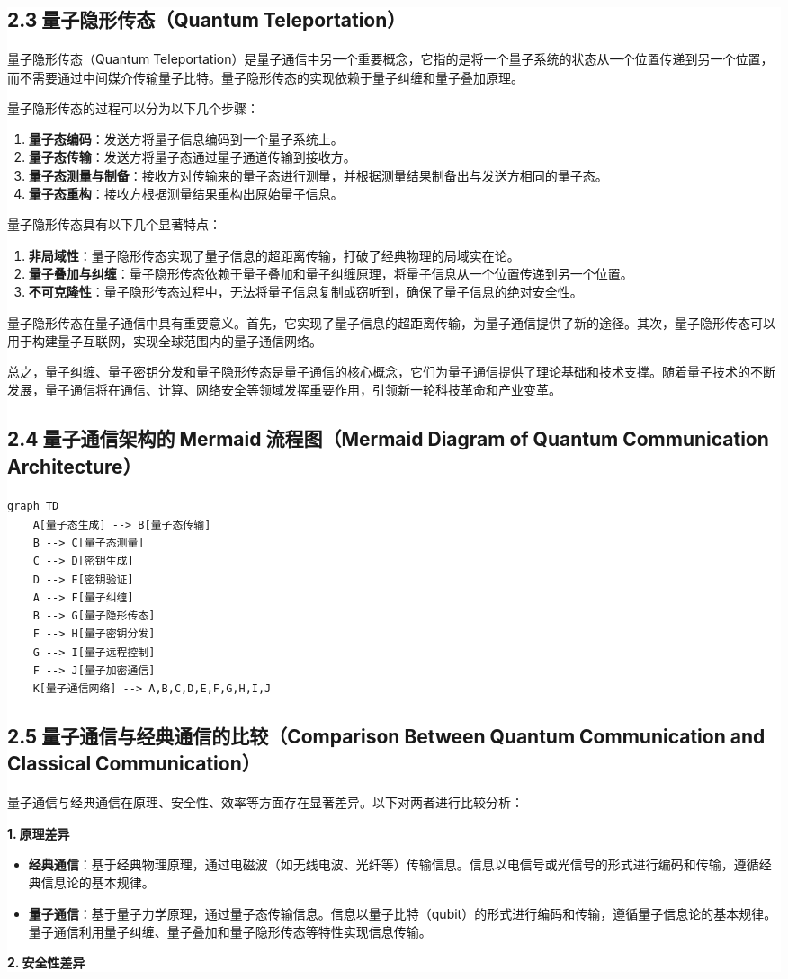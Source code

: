#### <h2 id="2-3-quantum-teleportation">2.3 量子隐形传态（Quantum Teleportation）</h2>

量子隐形传态（Quantum Teleportation）是量子通信中另一个重要概念，它指的是将一个量子系统的状态从一个位置传递到另一个位置，而不需要通过中间媒介传输量子比特。量子隐形传态的实现依赖于量子纠缠和量子叠加原理。

量子隐形传态的过程可以分为以下几个步骤：

1. **量子态编码**：发送方将量子信息编码到一个量子系统上。
2. **量子态传输**：发送方将量子态通过量子通道传输到接收方。
3. **量子态测量与制备**：接收方对传输来的量子态进行测量，并根据测量结果制备出与发送方相同的量子态。
4. **量子态重构**：接收方根据测量结果重构出原始量子信息。

量子隐形传态具有以下几个显著特点：

1. **非局域性**：量子隐形传态实现了量子信息的超距离传输，打破了经典物理的局域实在论。
2. **量子叠加与纠缠**：量子隐形传态依赖于量子叠加和量子纠缠原理，将量子信息从一个位置传递到另一个位置。
3. **不可克隆性**：量子隐形传态过程中，无法将量子信息复制或窃听到，确保了量子信息的绝对安全性。

量子隐形传态在量子通信中具有重要意义。首先，它实现了量子信息的超距离传输，为量子通信提供了新的途径。其次，量子隐形传态可以用于构建量子互联网，实现全球范围内的量子通信网络。

总之，量子纠缠、量子密钥分发和量子隐形传态是量子通信的核心概念，它们为量子通信提供了理论基础和技术支撑。随着量子技术的不断发展，量子通信将在通信、计算、网络安全等领域发挥重要作用，引领新一轮科技革命和产业变革。

#### <h2 id="2-4-mermaid-diagram-of-quantum-communication-architecture">2.4 量子通信架构的 Mermaid 流程图（Mermaid Diagram of Quantum Communication Architecture）</h2>

```mermaid
graph TD
    A[量子态生成] --> B[量子态传输]
    B --> C[量子态测量]
    C --> D[密钥生成]
    D --> E[密钥验证]
    A --> F[量子纠缠]
    B --> G[量子隐形传态]
    F --> H[量子密钥分发]
    G --> I[量子远程控制]
    F --> J[量子加密通信]
    K[量子通信网络] --> A,B,C,D,E,F,G,H,I,J
```

#### <h2 id="2-5-comparison-between-quantum-communication-and-classical-communication">2.5 量子通信与经典通信的比较（Comparison Between Quantum Communication and Classical Communication）</h2>

量子通信与经典通信在原理、安全性、效率等方面存在显著差异。以下对两者进行比较分析：

**1. 原理差异**

- **经典通信**：基于经典物理原理，通过电磁波（如无线电波、光纤等）传输信息。信息以电信号或光信号的形式进行编码和传输，遵循经典信息论的基本规律。

- **量子通信**：基于量子力学原理，通过量子态传输信息。信息以量子比特（qubit）的形式进行编码和传输，遵循量子信息论的基本规律。量子通信利用量子纠缠、量子叠加和量子隐形传态等特性实现信息传输。

**2. 安全性差异**
